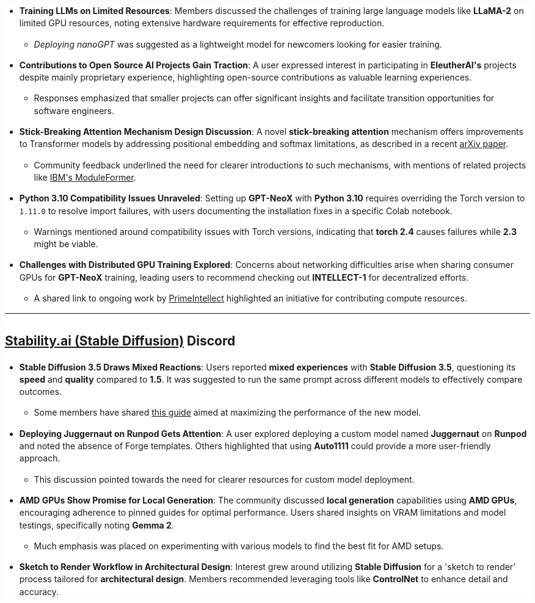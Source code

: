 - **Training LLMs on Limited Resources**: Members discussed the challenges of training large language models like **LLaMA-2** on limited GPU resources, noting extensive hardware requirements for effective reproduction.
  
  - *Deploying nanoGPT* was suggested as a lightweight model for newcomers looking for easier training.
- **Contributions to Open Source AI Projects Gain Traction**: A user expressed interest in participating in **EleutherAI's** projects despite mainly proprietary experience, highlighting open-source contributions as valuable learning experiences.
  
  - Responses emphasized that smaller projects can offer significant insights and facilitate transition opportunities for software engineers.
- **Stick-Breaking Attention Mechanism Design Discussion**: A novel **stick-breaking attention** mechanism offers improvements to Transformer models by addressing positional embedding and softmax limitations, as described in a recent [arXiv paper](https://arxiv.org/abs/2410.17980).
  
  - Community feedback underlined the need for clearer introductions to such mechanisms, with mentions of related projects like [IBM's ModuleFormer](https://github.com/IBM/ModuleFormer).
- **Python 3.10 Compatibility Issues Unraveled**: Setting up **GPT-NeoX** with **Python 3.10** requires overriding the Torch version to `1.11.0` to resolve import failures, with users documenting the installation fixes in a specific Colab notebook.
  
  - Warnings mentioned around compatibility issues with Torch versions, indicating that **torch 2.4** causes failures while **2.3** might be viable.
- **Challenges with Distributed GPU Training Explored**: Concerns about networking difficulties arise when sharing consumer GPUs for **GPT-NeoX** training, leading users to recommend checking out **INTELLECT-1** for decentralized efforts.
  
  - A shared link to ongoing work by [PrimeIntellect](https://app.primeintellect.ai/intelligence) highlighted an initiative for contributing compute resources.

 

---

## [Stability.ai (Stable Diffusion)](https://discord.com/channels/1002292111942635562) Discord

- **Stable Diffusion 3.5 Draws Mixed Reactions**: Users reported **mixed experiences** with **Stable Diffusion 3.5**, questioning its **speed** and **quality** compared to **1.5**. It was suggested to run the same prompt across different models to effectively compare outcomes.
  
  - Some members have shared [this guide](https://sandner.art/stable-diffusion-35-large-what-you-need-to-know/) aimed at maximizing the performance of the new model.
- **Deploying Juggernaut on Runpod Gets Attention**: A user explored deploying a custom model named **Juggernaut** on **Runpod** and noted the absence of Forge templates. Others highlighted that using **Auto1111** could provide a more user-friendly approach.
  
  - This discussion pointed towards the need for clearer resources for custom model deployment.
- **AMD GPUs Show Promise for Local Generation**: The community discussed **local generation** capabilities using **AMD GPUs**, encouraging adherence to pinned guides for optimal performance. Users shared insights on VRAM limitations and model testings, specifically noting **Gemma 2**.
  
  - Much emphasis was placed on experimenting with various models to find the best fit for AMD setups.
- **Sketch to Render Workflow in Architectural Design**: Interest grew around utilizing **Stable Diffusion** for a 'sketch to render' process tailored for **architectural design**. Members recommended leveraging tools like **ControlNet** to enhance detail and accuracy.
  